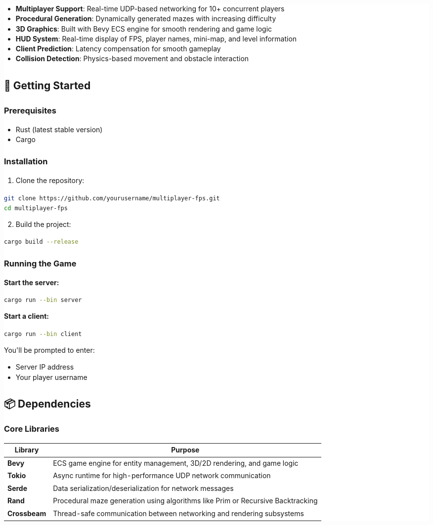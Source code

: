 - **Multiplayer Support**: Real-time UDP-based networking for 10+ concurrent players
- **Procedural Generation**: Dynamically generated mazes with increasing difficulty
- **3D Graphics**: Built with Bevy ECS engine for smooth rendering and game logic
- **HUD System**: Real-time display of FPS, player names, mini-map, and level information
- **Client Prediction**: Latency compensation for smooth gameplay
- **Collision Detection**: Physics-based movement and obstacle interaction

## 🚀 Getting Started

### Prerequisites

- Rust (latest stable version)
- Cargo

### Installation

1. Clone the repository:
```bash
git clone https://github.com/yourusername/multiplayer-fps.git
cd multiplayer-fps
```

2. Build the project:
```bash
cargo build --release
```

### Running the Game

**Start the server:**
```bash
cargo run --bin server
```

**Start a client:**
```bash
cargo run --bin client
```

You'll be prompted to enter:
- Server IP address
- Your player username

## 📦 Dependencies

### Core Libraries

| Library | Purpose |
|---------|---------|
| **Bevy** | ECS game engine for entity management, 3D/2D rendering, and game logic |
| **Tokio** | Async runtime for high-performance UDP network communication |
| **Serde** | Data serialization/deserialization for network messages |
| **Rand** | Procedural maze generation using algorithms like Prim or Recursive Backtracking |
| **Crossbeam** | Thread-safe communication between networking and rendering subsystems |
